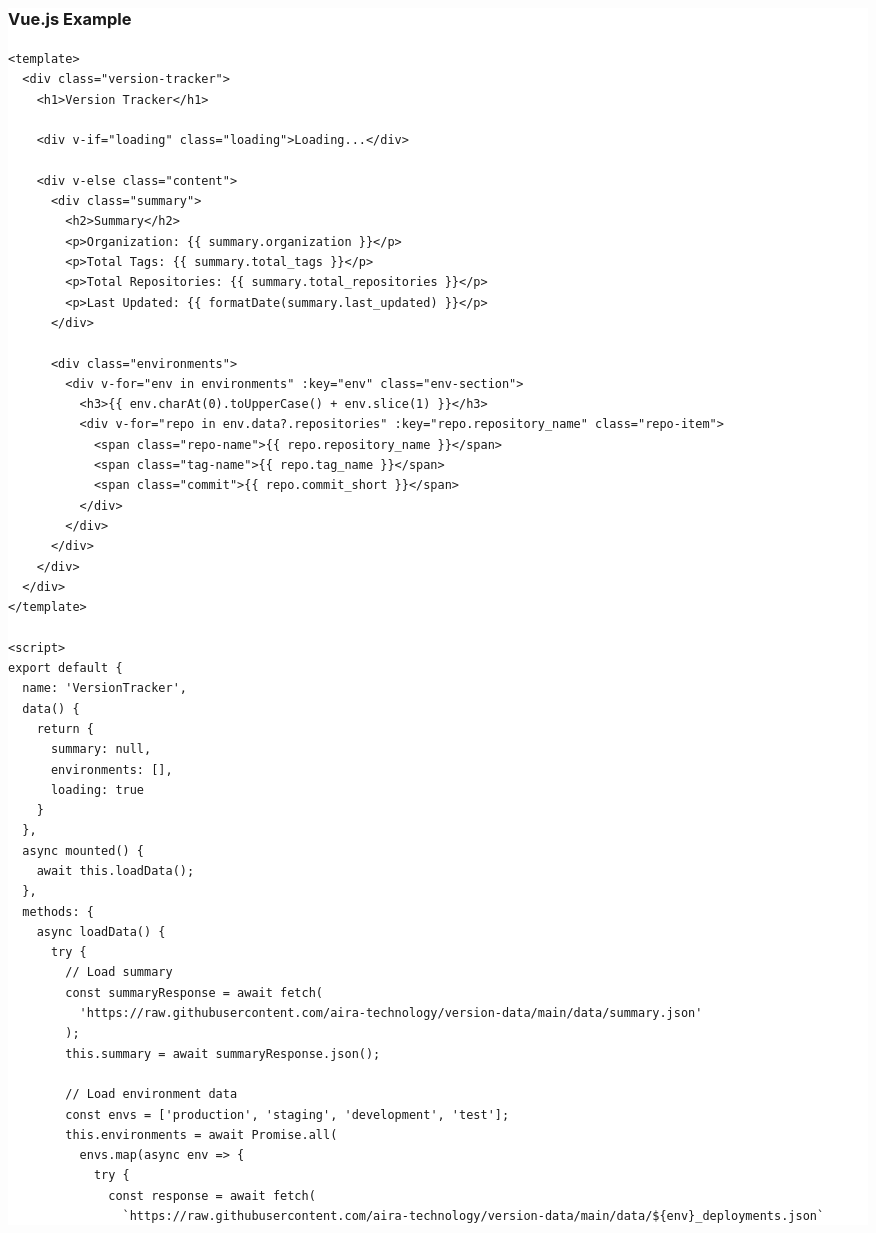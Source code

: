 ### Vue.js Example

```vue
<template>
  <div class="version-tracker">
    <h1>Version Tracker</h1>
    
    <div v-if="loading" class="loading">Loading...</div>
    
    <div v-else class="content">
      <div class="summary">
        <h2>Summary</h2>
        <p>Organization: {{ summary.organization }}</p>
        <p>Total Tags: {{ summary.total_tags }}</p>
        <p>Total Repositories: {{ summary.total_repositories }}</p>
        <p>Last Updated: {{ formatDate(summary.last_updated) }}</p>
      </div>
      
      <div class="environments">
        <div v-for="env in environments" :key="env" class="env-section">
          <h3>{{ env.charAt(0).toUpperCase() + env.slice(1) }}</h3>
          <div v-for="repo in env.data?.repositories" :key="repo.repository_name" class="repo-item">
            <span class="repo-name">{{ repo.repository_name }}</span>
            <span class="tag-name">{{ repo.tag_name }}</span>
            <span class="commit">{{ repo.commit_short }}</span>
          </div>
        </div>
      </div>
    </div>
  </div>
</template>

<script>
export default {
  name: 'VersionTracker',
  data() {
    return {
      summary: null,
      environments: [],
      loading: true
    }
  },
  async mounted() {
    await this.loadData();
  },
  methods: {
    async loadData() {
      try {
        // Load summary
        const summaryResponse = await fetch(
          'https://raw.githubusercontent.com/aira-technology/version-data/main/data/summary.json'
        );
        this.summary = await summaryResponse.json();
        
        // Load environment data
        const envs = ['production', 'staging', 'development', 'test'];
        this.environments = await Promise.all(
          envs.map(async env => {
            try {
              const response = await fetch(
                `https://raw.githubusercontent.com/aira-technology/version-data/main/data/${env}_deployments.json`
```